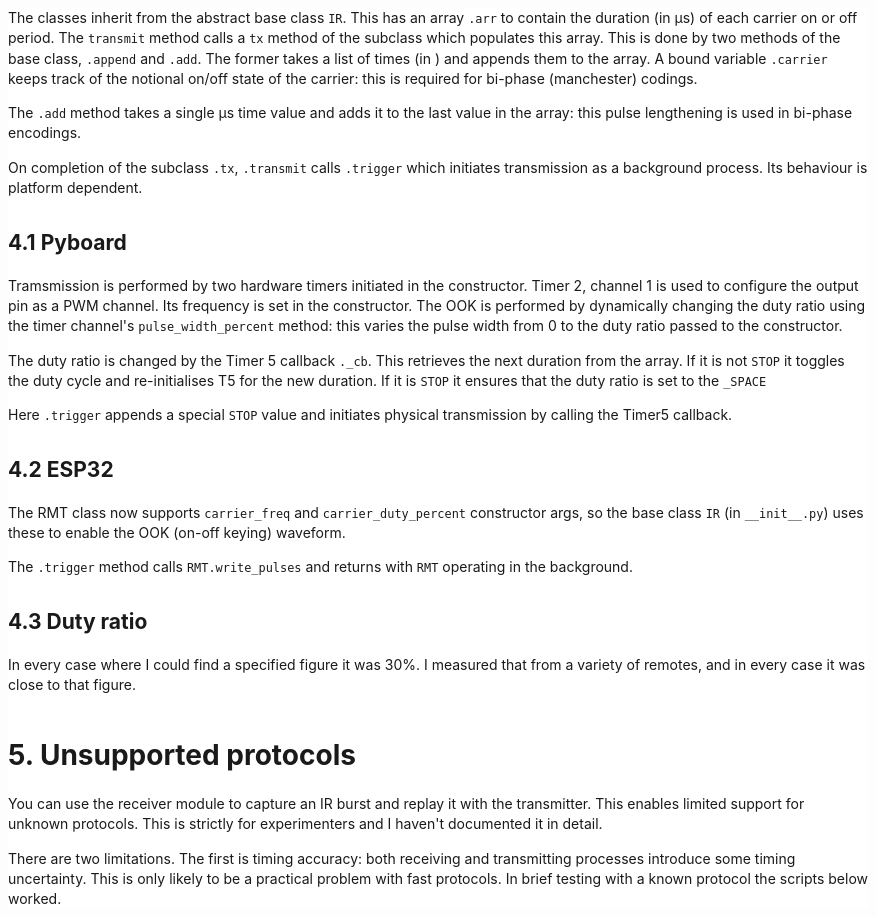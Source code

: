 The classes inherit from the abstract base class `IR`. This has an array `.arr`
to contain the duration (in μs) of each carrier on or off period. The
`transmit` method calls a `tx` method of the subclass which populates this
array. This is done by two methods of the base class, `.append` and `.add`. The
former takes a list of times (in ) and appends them to the array. A bound
variable `.carrier` keeps track of the notional on/off state of the carrier:
this is required for bi-phase (manchester) codings.

The `.add` method takes a single μs time value and adds it to the last value
in the array: this pulse lengthening is used in bi-phase encodings.

On completion of the subclass `.tx`, `.transmit` calls `.trigger` which
initiates transmission as a background process. Its behaviour is platform
dependent.

## 4.1 Pyboard

Tramsmission is performed by two hardware timers initiated in the constructor.
Timer 2, channel 1 is used to configure the output pin as a PWM channel. Its
frequency is set in the constructor. The OOK is performed by dynamically
changing the duty ratio using the timer channel's `pulse_width_percent` method:
this varies the pulse width from 0 to the duty ratio passed to the constructor.

The duty ratio is changed by the Timer 5 callback `._cb`. This retrieves the
next duration from the array. If it is not `STOP` it toggles the duty cycle
and re-initialises T5 for the new duration. If it is `STOP` it ensures that the
duty ratio is set to the `_SPACE`

Here `.trigger` appends a special `STOP` value and initiates physical
transmission by calling the Timer5 callback.

## 4.2 ESP32

The RMT class now supports `carrier_freq` and `carrier_duty_percent`
constructor args, so the base class `IR` (in `__init__.py`) uses these to
enable the OOK (on-off keying) waveform.

The `.trigger` method calls `RMT.write_pulses` and returns with `RMT` operating
in the background.

## 4.3 Duty ratio

In every case where I could find a specified figure it was 30%. I measured
that from a variety of remotes, and in every case it was close to that figure.

# 5. Unsupported protocols

You can use the receiver module to capture an IR burst and replay it with the
transmitter. This enables limited support for unknown protocols. This is
strictly for experimenters and I haven't documented it in detail.

There are two limitations. The first is timing accuracy: both receiving and
transmitting processes introduce some timing uncertainty. This is only likely
to be a practical problem with fast protocols. In brief testing with a known
protocol the scripts below worked.

